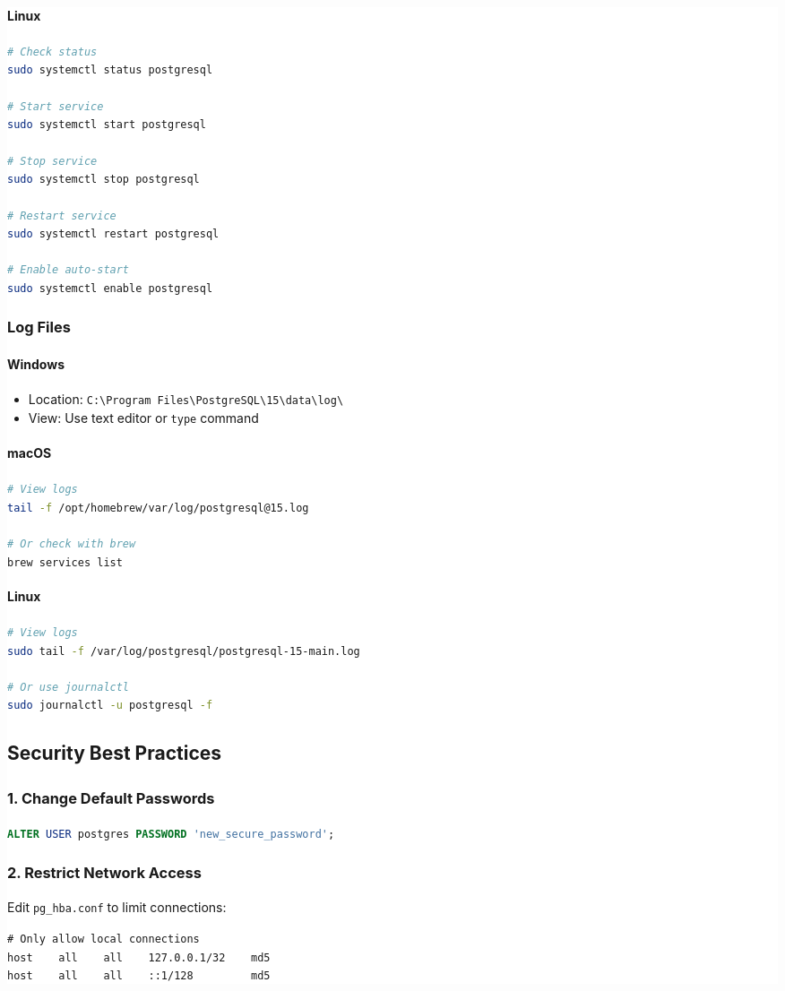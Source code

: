 #### Linux
```bash
# Check status
sudo systemctl status postgresql

# Start service
sudo systemctl start postgresql

# Stop service
sudo systemctl stop postgresql

# Restart service
sudo systemctl restart postgresql

# Enable auto-start
sudo systemctl enable postgresql
```

### Log Files

#### Windows
- Location: `C:\Program Files\PostgreSQL\15\data\log\`
- View: Use text editor or `type` command

#### macOS
```bash
# View logs
tail -f /opt/homebrew/var/log/postgresql@15.log

# Or check with brew
brew services list
```

#### Linux
```bash
# View logs
sudo tail -f /var/log/postgresql/postgresql-15-main.log

# Or use journalctl
sudo journalctl -u postgresql -f
```

## Security Best Practices

### 1. Change Default Passwords
```sql
ALTER USER postgres PASSWORD 'new_secure_password';
```

### 2. Restrict Network Access
Edit `pg_hba.conf` to limit connections:
```
# Only allow local connections
host    all    all    127.0.0.1/32    md5
host    all    all    ::1/128         md5
```
